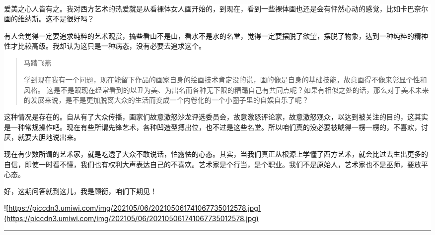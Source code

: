 爱美之心人皆有之。我对西方艺术的热爱就是从看裸体女人画开始的，到现在，看到一些裸体画也还是会有怦然心动的感觉，比如卡巴奈尔画的维纳斯。这不是很好吗？

有人会觉得一定要追求纯粹的艺术观赏，搞些看山不是山，看水不是水的名堂，觉得一定要摆脱了欲望，摆脱了物象，达到一种纯粹的精神性才比较高级。我却认为这只是一种病态，没有必要去追求这个。

> 马踏飞燕
> 
> 学到现在我有一个问题，现在能留下作品的画家自身的绘画技术肯定没的说，画的像是自身的基础技能，故意画得不像来彰显个性和风格。 这是不是跟现在经常看到的以丑为美、为出名而各种无下限的糟蹋自己有共同点呢？如果有相似之处的话，那么对于美术未来的发展来说，是不是更加脱离大众的生活而变成一个内卷化的一个小圈子里的自娱自乐了呢？

这种情况是存在的。自从有了大众传播，画家们故意激怒沙龙评选委员会，故意激怒评论家，故意激怒观众，以达到被关注的目的，这其实是一种常规操作吧。现在有些所谓先锋艺术，各种凹造型搏出位，也不过是这些名堂。所以咱们真的没必要被唬得一楞一楞的，不喜欢，讨厌，就要大胆地说出来。

现在有少数所谓的艺术家，就是吃透了大众不敢说话，怕露怯的心态。其实，当我们真正从根源上学懂了西方艺术，就会比过去生出更多的自信，即使一时看不懂，我们也有权利大声表达自己的不喜欢。艺术家是个行当，是个职业。我们不是原始人，艺术家也不是巫师，要放平心态。

好，这期问答就到这儿，我是顾衡，咱们下期见！

![https://piccdn3.umiwi.com/img/202105/06/202105061741067735012578.jpg](https://piccdn3.umiwi.com/img/202105/06/202105061741067735012578.jpg)

---
